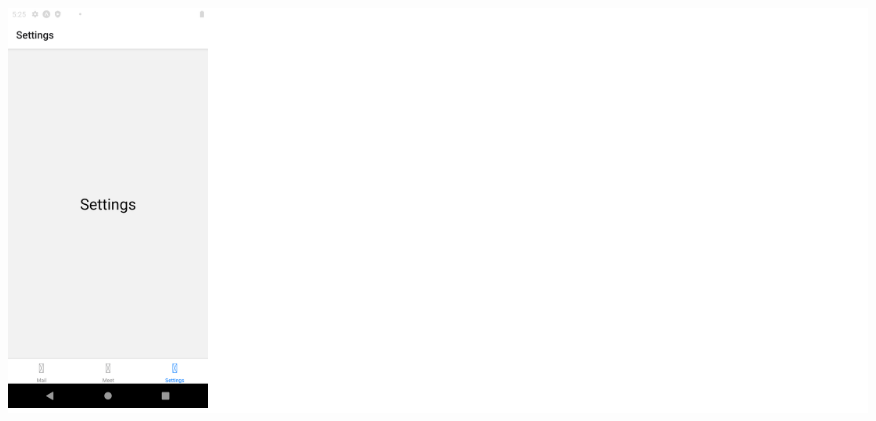<img src="/assets/images/210904_ch08/tab_navigation_setting.PNG" style="width:200px; object-fit:contain">
